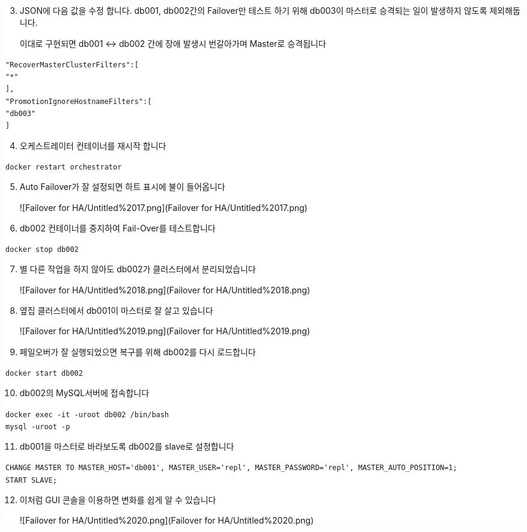 3. JSON에 다음 값을 수정 합니다. db001, db002간의 Failover만 테스트 하기 위해 db003이 마스터로 승격되는 일이 발생하지 않도록 제외해둡니다.
    
    이대로 구현되면 db001 ↔ db002 간에 장애 발생시 번갈아가며 Master로 승격됩니다
    
```
"RecoverMasterClusterFilters":[
"*"
],
"PromotionIgnoreHostnameFilters":[
"db003"
]
```
    
4. 오케스트레이터 컨테이너를 재시작 합니다
    
```
docker restart orchestrator
```
    
5. Auto Failover가 잘 설정되면 하트 표시에 불이 들어옵니다
    
    ![Failover for HA/Untitled%2017.png](Failover for HA/Untitled%2017.png)
    
6. db002 컨테이너를 중지하여 Fail-Over를 테스트합니다

```
docker stop db002
```
    
7. 별 다른 작업을 하지 않아도 db002가 클러스터에서 분리되었습니다
    
    ![Failover for HA/Untitled%2018.png](Failover for HA/Untitled%2018.png)
    
8. 옆집 클러스터에서 db001이 마스터로 잘 살고 있습니다
    
    ![Failover for HA/Untitled%2019.png](Failover for HA/Untitled%2019.png)
    
9. 페일오버가 잘 실행되었으면 복구를 위해 db002를 다시 로드합니다
    
```
docker start db002
```
    
10. db002의 MySQL서버에 접속합니다
    
```
docker exec -it -uroot db002 /bin/bash
mysql -uroot -p
```
    
11. db001을 마스터로 바라보도록 db002를 slave로 설정합니다
    
```
CHANGE MASTER TO MASTER_HOST='db001', MASTER_USER='repl', MASTER_PASSWORD='repl', MASTER_AUTO_POSITION=1;
START SLAVE;
```
    
12. 이처럼 GUI 콘솔을 이용하면 변화를 쉽게 알 수 있습니다
    
    ![Failover for HA/Untitled%2020.png](Failover for HA/Untitled%2020.png)
    
    